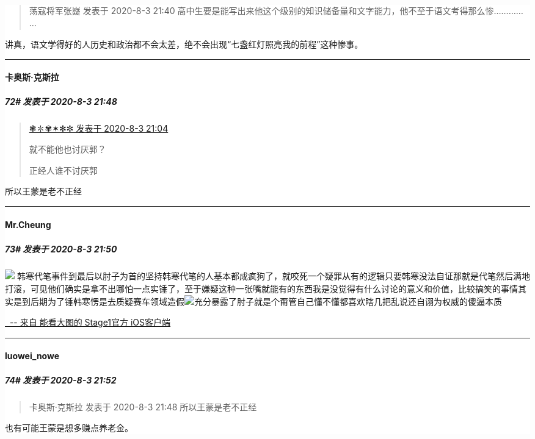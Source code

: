 

<blockquote>荡寇将军张嶷 发表于 2020-8-3 21:40
高中生要是能写出来他这个级别的知识储备量和文字能力，他不至于语文考得那么惨………… ...</blockquote>
讲真，语文学得好的人历史和政治都不会太差，绝不会出现“七盏红灯照亮我的前程”这种惨事。







-----

####  卡奥斯·克斯拉  
##### 72#       发表于 2020-8-3 21:48



<blockquote><a href="httphttps://bbs.saraba1st.com/2b/forum.php?mod=redirect&amp;goto=findpost&amp;pid=48308079&amp;ptid=1952939" target="_blank">❃✽✾✶✻✼ 发表于 2020-8-3 21:04</a>

就不能他也讨厌郭？


正经人谁不讨厌郭</blockquote>
所以王蒙是老不正经







-----

####  Mr.Cheung  
##### 73#       发表于 2020-8-3 21:50



<img src="https://static.saraba1st.com/image/smiley/face2017/015.png" referrerpolicy="no-referrer">
韩寒代笔事件到最后以肘子为首的坚持韩寒代笔的人基本都成疯狗了，就咬死一个疑罪从有的逻辑只要韩寒没法自证那就是代笔然后满地打滚，可见他们确实是拿不出哪怕一点实锤了，至于嫌疑这种一张嘴就能有的东西我是没觉得有什么讨论的意义和价值，比较搞笑的事情其实是到后期为了锤韩寒愣是去质疑赛车领域造假<img src="https://static.saraba1st.com/image/smiley/face2017/034.png" referrerpolicy="no-referrer">充分暴露了肘子就是个甭管自己懂不懂都喜欢瞎几把乱说还自诩为权威的傻逼本质

[  -- 来自 能看大图的 Stage1官方 iOS客户端](https://itunes.apple.com/fi/app/saraba1st/id1221237470?mt=8)







-----

####  luowei_nowe  
##### 74#       发表于 2020-8-3 21:52



<blockquote>卡奥斯·克斯拉 发表于 2020-8-3 21:48
所以王蒙是老不正经</blockquote>
也有可能王蒙是想多赚点养老金。




